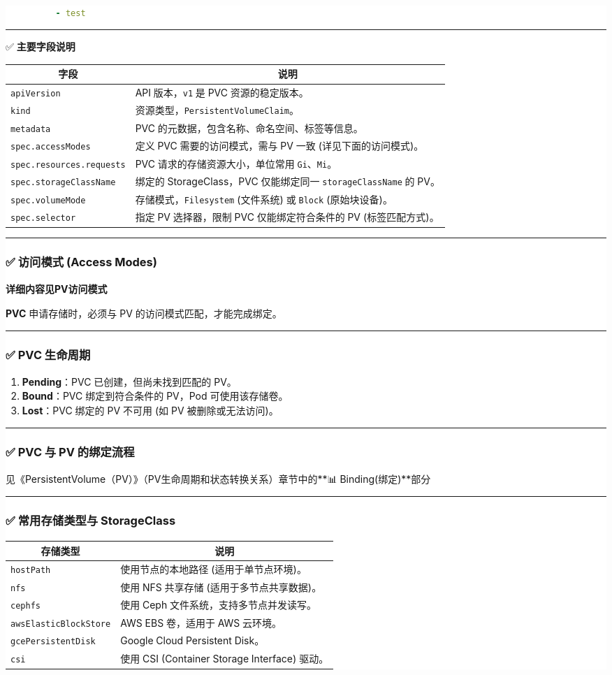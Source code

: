 ```yaml
          - test
```

------

✅ **主要字段说明**

| 字段                      | 说明                                                         |
| ------------------------- | ------------------------------------------------------------ |
| `apiVersion`              | API 版本，`v1` 是 PVC 资源的稳定版本。                       |
| `kind`                    | 资源类型，`PersistentVolumeClaim`。                          |
| `metadata`                | PVC 的元数据，包含名称、命名空间、标签等信息。               |
| `spec.accessModes`        | 定义 PVC 需要的访问模式，需与 PV 一致 (详见下面的访问模式)。 |
| `spec.resources.requests` | PVC 请求的存储资源大小，单位常用 `Gi`、`Mi`。                |
| `spec.storageClassName`   | 绑定的 StorageClass，PVC 仅能绑定同一 `storageClassName` 的 PV。 |
| `spec.volumeMode`         | 存储模式，`Filesystem` (文件系统) 或 `Block` (原始块设备)。  |
| `spec.selector`           | 指定 PV 选择器，限制 PVC 仅能绑定符合条件的 PV (标签匹配方式)。 |

------

### ✅ **访问模式 (Access Modes)**

**详细内容见PV访问模式**

**PVC** 申请存储时，必须与 PV 的访问模式匹配，才能完成绑定。

------

### ✅ **PVC 生命周期**

1. **Pending**：PVC 已创建，但尚未找到匹配的 PV。
2. **Bound**：PVC 绑定到符合条件的 PV，Pod 可使用该存储卷。
3. **Lost**：PVC 绑定的 PV 不可用 (如 PV 被删除或无法访问)。

------

### ✅ **PVC 与 PV 的绑定流程**

见《PersistentVolume（PV）》（PV生命周期和状态转换关系）章节中的**📊 Binding(绑定)**部分

------

### ✅ **常用存储类型与 StorageClass**

| 存储类型               | 说明                                          |
| ---------------------- | --------------------------------------------- |
| `hostPath`             | 使用节点的本地路径 (适用于单节点环境)。       |
| `nfs`                  | 使用 NFS 共享存储 (适用于多节点共享数据)。    |
| `cephfs`               | 使用 Ceph 文件系统，支持多节点并发读写。      |
| `awsElasticBlockStore` | AWS EBS 卷，适用于 AWS 云环境。               |
| `gcePersistentDisk`    | Google Cloud Persistent Disk。                |
| `csi`                  | 使用 CSI (Container Storage Interface) 驱动。 |
